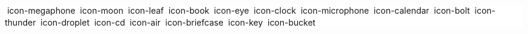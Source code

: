 </span>
<span class="box1">
<span aria-hidden="true" class="icon-megaphone"></span>
&nbsp;icon-megaphone
</span>
<span class="box1">
<span aria-hidden="true" class="icon-moon"></span>
&nbsp;icon-moon
</span>
<span class="box1">
<span aria-hidden="true" class="icon-leaf"></span>
&nbsp;icon-leaf
</span>
<span class="box1">
<span aria-hidden="true" class="icon-book"></span>
&nbsp;icon-book
</span>
<span class="box1">
<span aria-hidden="true" class="icon-eye"></span>
&nbsp;icon-eye
</span>
<span class="box1">
<span aria-hidden="true" class="icon-clock"></span>
&nbsp;icon-clock
</span>
<span class="box1">
<span aria-hidden="true" class="icon-microphone"></span>
&nbsp;icon-microphone
</span>
<span class="box1">
<span aria-hidden="true" class="icon-calendar"></span>
&nbsp;icon-calendar
</span>
<span class="box1">
<span aria-hidden="true" class="icon-bolt"></span>
&nbsp;icon-bolt
</span>
<span class="box1">
<span aria-hidden="true" class="icon-thunder"></span>
&nbsp;icon-thunder
</span>
<span class="box1">
<span aria-hidden="true" class="icon-droplet"></span>
&nbsp;icon-droplet
</span>
<span class="box1">
<span aria-hidden="true" class="icon-cd"></span>
&nbsp;icon-cd
</span>
<span class="box1">
<span aria-hidden="true" class="icon-air"></span>
&nbsp;icon-air
</span>
<span class="box1">
<span aria-hidden="true" class="icon-briefcase"></span>
&nbsp;icon-briefcase
</span>
<span class="box1">
<span aria-hidden="true" class="icon-key"></span>
&nbsp;icon-key
</span>
<span class="box1">
<span aria-hidden="true" class="icon-bucket"></span>
&nbsp;icon-bucket